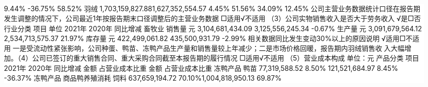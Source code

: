 9.44%
-36.75%
58.52%
羽绒
1,703,159,827.881,627,352,554.57
4.45%
51.56%
34.09%
12.45%
公司主营业务数据统计口径在报告期发生调整的情况下，公司最近1年按报告期末口径调整后的主营业务数据
□适用√不适用
（3）公司实物销售收入是否大于劳务收入
√是□否
行业分类
项目
单位
2021年
2020年
同比增减
畜牧业
销售量
元
3,104,681,434.09
3,125,556,245.34
-0.67%
生产量
元
3,091,679,564.12
2,534,713,575.37
21.97%
库存量
元
422,499,061.82
435,500,931.79
-2.99%
相关数据同比发生变动30%以上的原因说明
√适用□不适用
一是受流动性紧张影响，公司种蛋、鸭苗、冻鸭产品生产量和销售量较上年减少；二是市场价格回暖，报告期内羽绒销售收
入大幅增加。（4）公司已签订的重大销售合同、重大采购合同截至本报告期的履行情况
□适用√不适用
（5）营业成本构成
单位：元
产品分类
项目
2021年
2020年
同比增减
金额
占营业成本比重
金额
占营业成本比重
冻鸭产品
鸭苗
77,319,588.52
8.50%
121,521,684.97
8.45%
-36.37%
冻鸭产品
商品鸭养殖消耗
饲料
637,659,194.72
70.10%1,004,818,950.13
69.87%